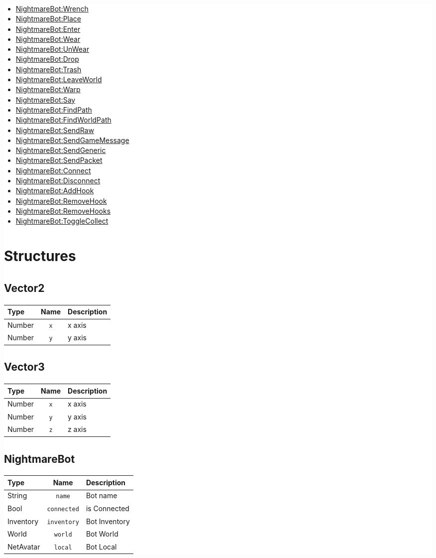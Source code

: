 * [NightmareBot:Wrench](#nightmarebotwrench)
* [NightmareBot:Place](#nightmarebotplace)
* [NightmareBot:Enter](#nightmarebotenter)
* [NightmareBot:Wear](#nightmarebotwear)
* [NightmareBot:UnWear](#nightmarebotunwear)
* [NightmareBot:Drop](#nightmarebotdrop)
* [NightmareBot:Trash](#nightmarebottrash)
* [NightmareBot:LeaveWorld](#nightmarebotleaveworld)
* [NightmareBot:Warp](#nightmarebotwarp)
* [NightmareBot:Say](#nightmarebotsay)
* [NightmareBot:FindPath](#nightmarebotfindpath)
* [NightmareBot:FindWorldPath](#nightmarebotfindworldpath)
* [NightmareBot:SendRaw](#nightmarebotsendraw)
* [NightmareBot:SendGameMessage](#nightmarebotsendgamemessage)
* [NightmareBot:SendGeneric](#nightmarebotsendgeneric)
* [NightmareBot:SendPacket](#nightmarebotsendpacket)
* [NightmareBot:Connect](#nightmarebotconnect)
* [NightmareBot:Disconnect](#nightmarebotdisconnect)
* [NightmareBot:AddHook](#nightmarebotaddhook)
* [NightmareBot:RemoveHook](#nightmarebotremovehook)
* [NightmareBot:RemoveHooks](#nightmarebotremovehooks)
* [NightmareBot:ToggleCollect](#nightmarebottogglecollect)

# Structures

## Vector2
| Type | Name | Description|
|:-----|:----:|:-----------|
| Number | `x` | x axis |
| Number | `y` | y axis |

## Vector3
| Type | Name | Description|
|:-----|:----:|:-----------|
| Number | `x` | x axis |
| Number | `y` | y axis |
| Number | `z` | z axis |

## NightmareBot
| Type | Name | Description|
|:-----|:----:|:-----------|
| String | `name` | Bot name |
| Bool | `connected` | is Connected |
| Inventory | `inventory` | Bot Inventory |
| World | `world` | Bot World |
| NetAvatar | `local` | Bot Local |
